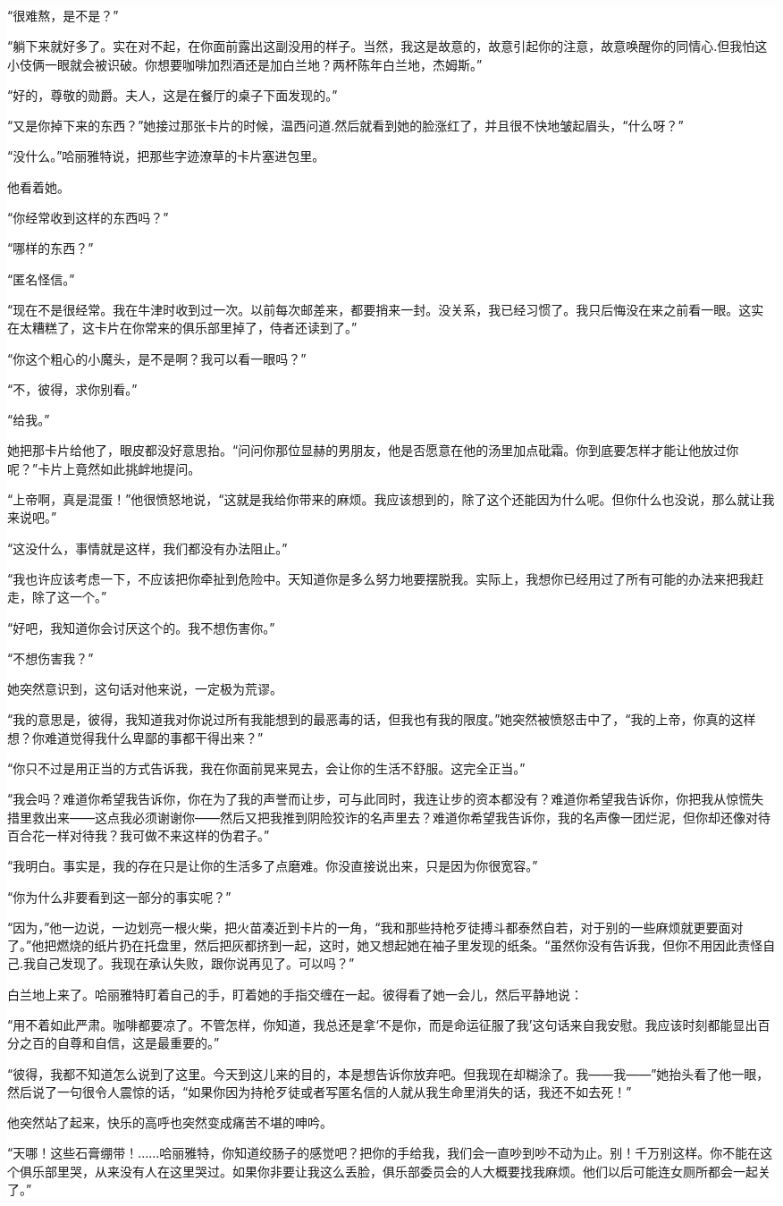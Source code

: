 “很难熬，是不是？”

“躺下来就好多了。实在对不起，在你面前露出这副没用的样子。当然，我这是故意的，故意引起你的注意，故意唤醒你的同情心.但我怕这小伎俩一眼就会被识破。你想要咖啡加烈酒还是加白兰地？两杯陈年白兰地，杰姆斯。”

“好的，尊敬的勋爵。夫人，这是在餐厅的桌子下面发现的。”

“又是你掉下来的东西？”她接过那张卡片的时候，温西问道.然后就看到她的脸涨红了，并且很不快地皱起眉头，“什么呀？”

“没什么。”哈丽雅特说，把那些字迹潦草的卡片塞进包里。

他看着她。

“你经常收到这样的东西吗？”

“哪样的东西？”

“匿名怪信。”

“现在不是很经常。我在牛津时收到过一次。以前每次邮差来，都要捎来一封。没关系，我已经习惯了。我只后悔没在来之前看一眼。这实在太糟糕了，这卡片在你常来的俱乐部里掉了，侍者还读到了。”

“你这个粗心的小魔头，是不是啊？我可以看一眼吗？”

“不，彼得，求你别看。”

“给我。”

她把那卡片给他了，眼皮都没好意思抬。“问问你那位显赫的男朋友，他是否愿意在他的汤里加点砒霜。你到底要怎样才能让他放过你呢？”卡片上竟然如此挑衅地提问。

“上帝啊，真是混蛋！”他很愤怒地说，“这就是我给你带来的麻烦。我应该想到的，除了这个还能因为什么呢。但你什么也没说，那么就让我来说吧。”

“这没什么，事情就是这样，我们都没有办法阻止。”

“我也许应该考虑一下，不应该把你牵扯到危险中。天知道你是多么努力地要摆脱我。实际上，我想你已经用过了所有可能的办法来把我赶走，除了这一个。”

“好吧，我知道你会讨厌这个的。我不想伤害你。”

“不想伤害我？”

她突然意识到，这句话对他来说，一定极为荒谬。

“我的意思是，彼得，我知道我对你说过所有我能想到的最恶毒的话，但我也有我的限度。”她突然被愤怒击中了，“我的上帝，你真的这样想？你难道觉得我什么卑鄙的事都干得出来？”

“你只不过是用正当的方式告诉我，我在你面前晃来晃去，会让你的生活不舒服。这完全正当。”

“我会吗？难道你希望我告诉你，你在为了我的声誉而让步，可与此同时，我连让步的资本都没有？难道你希望我告诉你，你把我从惊慌失措里救出来——这点我必须谢谢你——然后又把我推到阴险狡诈的名声里去？难道你希望我告诉你，我的名声像一团烂泥，但你却还像对待百合花一样对待我？我可做不来这样的伪君子。”

“我明白。事实是，我的存在只是让你的生活多了点磨难。你没直接说出来，只是因为你很宽容。”

“你为什么非要看到这一部分的事实呢？”

“因为，”他一边说，一边划亮一根火柴，把火苗凑近到卡片的一角，“我和那些持枪歹徒搏斗都泰然自若，对于别的一些麻烦就更要面对了。”他把燃烧的纸片扔在托盘里，然后把灰都挤到一起，这时，她又想起她在袖子里发现的纸条。“虽然你没有告诉我，但你不用因此责怪自己.我自己发现了。我现在承认失败，跟你说再见了。可以吗？”

白兰地上来了。哈丽雅特盯着自己的手，盯着她的手指交缠在一起。彼得看了她一会儿，然后平静地说：

“用不着如此严肃。咖啡都要凉了。不管怎样，你知道，我总还是拿‘不是你，而是命运征服了我’这句话来自我安慰。我应该时刻都能显出百分之百的自尊和自信，这是最重要的。”

“彼得，我都不知道怎么说到了这里。今天到这儿来的目的，本是想告诉你放弃吧。但我现在却糊涂了。我——我——”她抬头看了他一眼，然后说了一句很令人震惊的话，“如果你因为持枪歹徒或者写匿名信的人就从我生命里消失的话，我还不如去死！”

他突然站了起来，快乐的高呼也突然变成痛苦不堪的呻吟。

“天哪！这些石膏绷带！……哈丽雅特，你知道绞肠子的感觉吧？把你的手给我，我们会一直吵到吵不动为止。别！千万别这样。你不能在这个俱乐部里哭，从来没有人在这里哭过。如果你非要让我这么丢脸，俱乐部委员会的人大概要找我麻烦。他们以后可能连女厕所都会一起关了。”
